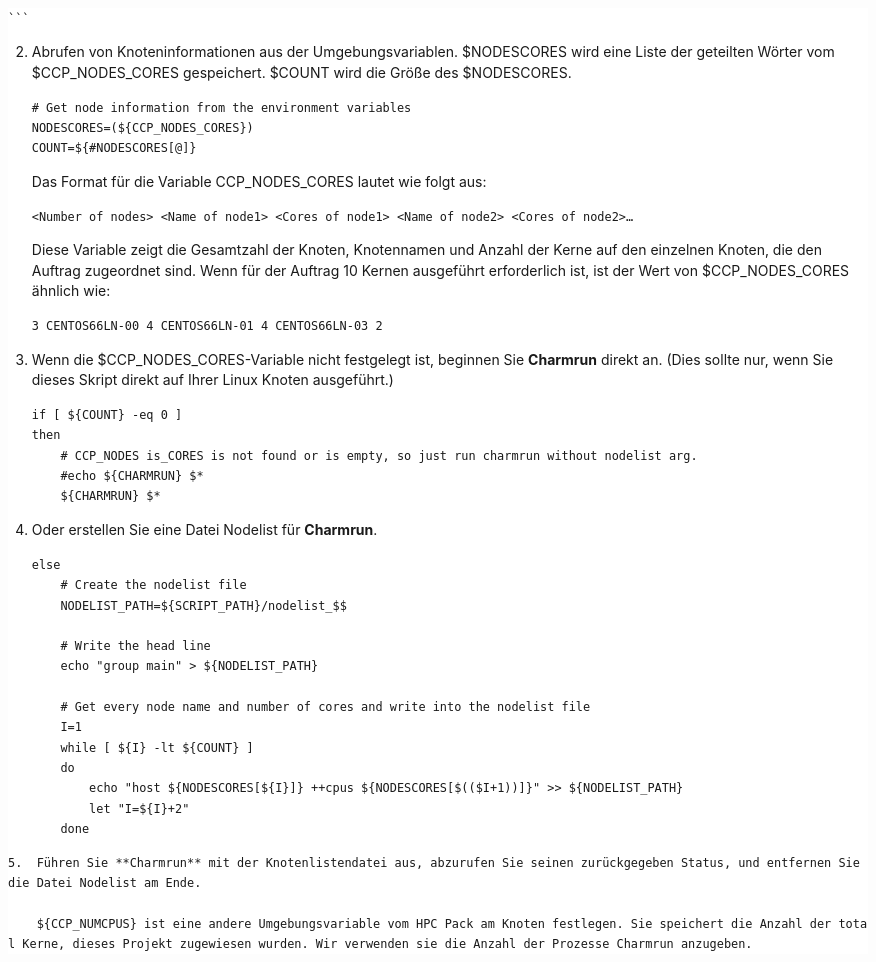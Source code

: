     ```

2.  Abrufen von Knoteninformationen aus der Umgebungsvariablen. $NODESCORES wird eine Liste der geteilten Wörter vom $CCP_NODES_CORES gespeichert. $COUNT wird die Größe des $NODESCORES.
    ```
    # Get node information from the environment variables
    NODESCORES=(${CCP_NODES_CORES})
    COUNT=${#NODESCORES[@]}
    ```    
    
    Das Format für die Variable CCP_NODES_CORES lautet wie folgt aus:

    ```
    <Number of nodes> <Name of node1> <Cores of node1> <Name of node2> <Cores of node2>…
    ```

    Diese Variable zeigt die Gesamtzahl der Knoten, Knotennamen und Anzahl der Kerne auf den einzelnen Knoten, die den Auftrag zugeordnet sind. Wenn für der Auftrag 10 Kernen ausgeführt erforderlich ist, ist der Wert von $CCP_NODES_CORES ähnlich wie:

    ```
    3 CENTOS66LN-00 4 CENTOS66LN-01 4 CENTOS66LN-03 2
    ```
        
3.  Wenn die $CCP_NODES_CORES-Variable nicht festgelegt ist, beginnen Sie **Charmrun** direkt an. (Dies sollte nur, wenn Sie dieses Skript direkt auf Ihrer Linux Knoten ausgeführt.)

    ```
    if [ ${COUNT} -eq 0 ]
    then
        # CCP_NODES is_CORES is not found or is empty, so just run charmrun without nodelist arg.
        #echo ${CHARMRUN} $*
        ${CHARMRUN} $*
    ```

4.  Oder erstellen Sie eine Datei Nodelist für **Charmrun**.

    ```
    else
        # Create the nodelist file
        NODELIST_PATH=${SCRIPT_PATH}/nodelist_$$

        # Write the head line
        echo "group main" > ${NODELIST_PATH}

        # Get every node name and number of cores and write into the nodelist file
        I=1
        while [ ${I} -lt ${COUNT} ]
        do
            echo "host ${NODESCORES[${I}]} ++cpus ${NODESCORES[$(($I+1))]}" >> ${NODELIST_PATH}
            let "I=${I}+2"
        done
```
5.  Führen Sie **Charmrun** mit der Knotenlistendatei aus, abzurufen Sie seinen zurückgegeben Status, und entfernen Sie die Datei Nodelist am Ende.

    ${CCP_NUMCPUS} ist eine andere Umgebungsvariable vom HPC Pack am Knoten festlegen. Sie speichert die Anzahl der total Kerne, dieses Projekt zugewiesen wurden. Wir verwenden sie die Anzahl der Prozesse Charmrun anzugeben.
```

[keygen]: ./media/virtual-machines-linux-classic-hpcpack-cluster-namd/keygen.png
[keys]: ./media/virtual-machines-linux-classic-hpcpack-cluster-namd/keys.png
[namd_job]: ./media/virtual-machines-linux-classic-hpcpack-cluster-namd/namd_job.png
[job_resources]: ./media/virtual-machines-linux-classic-hpcpack-cluster-namd/job_resources.png
[creds]: ./media/virtual-machines-linux-classic-hpcpack-cluster-namd/creds.png
[task_details]: ./media/virtual-machines-linux-classic-hpcpack-cluster-namd/task_details.png
[vmd_view]: ./media/virtual-machines-linux-classic-hpcpack-cluster-namd/vmd_view.png